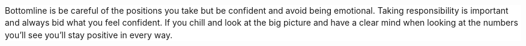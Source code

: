 Bottomline is be careful of the positions you take but be confident and avoid being emotional. Taking responsibility is important and always bid what you feel confident. If you chill and look at the big picture and have a clear mind when looking at the numbers you&#8217;ll see you&#8217;ll stay positive in every way.
